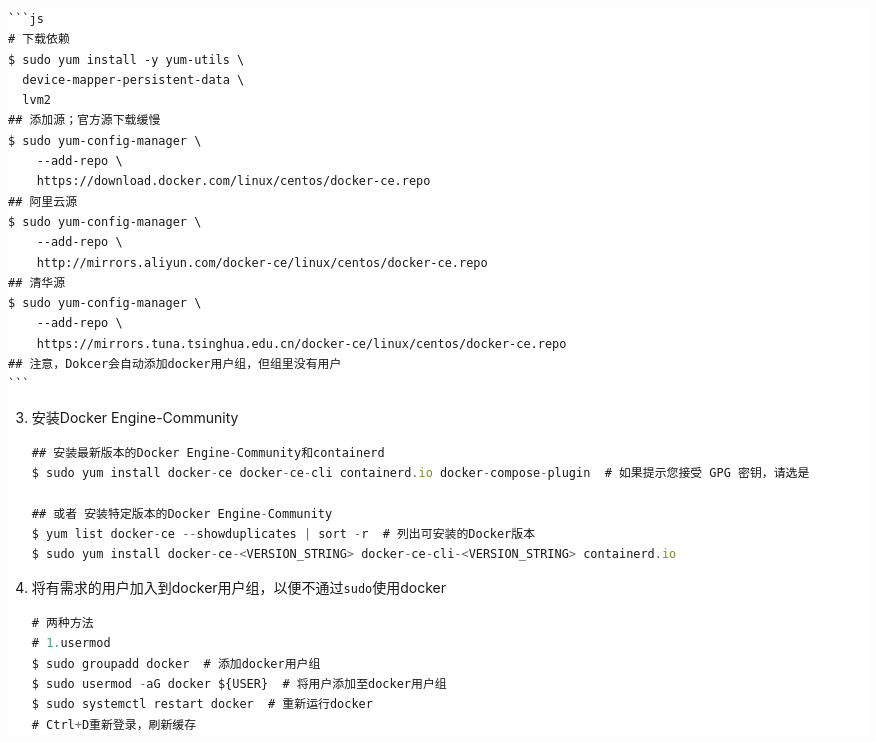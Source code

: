     ```js
    # 下载依赖
    $ sudo yum install -y yum-utils \
      device-mapper-persistent-data \
      lvm2
    ## 添加源；官方源下载缓慢
    $ sudo yum-config-manager \
        --add-repo \
        https://download.docker.com/linux/centos/docker-ce.repo
    ## 阿里云源
    $ sudo yum-config-manager \
        --add-repo \
        http://mirrors.aliyun.com/docker-ce/linux/centos/docker-ce.repo
    ## 清华源
    $ sudo yum-config-manager \
        --add-repo \
        https://mirrors.tuna.tsinghua.edu.cn/docker-ce/linux/centos/docker-ce.repo
    ## 注意，Dokcer会自动添加docker用户组，但组里没有用户
    ```
3. 安装Docker Engine-Community

    ```js
    ## 安装最新版本的Docker Engine-Community和containerd
    $ sudo yum install docker-ce docker-ce-cli containerd.io docker-compose-plugin  # 如果提示您接受 GPG 密钥，请选是

    ## 或者 安装特定版本的Docker Engine-Community
    $ yum list docker-ce --showduplicates | sort -r  # 列出可安装的Docker版本
    $ sudo yum install docker-ce-<VERSION_STRING> docker-ce-cli-<VERSION_STRING> containerd.io
    ```
4. 将有需求的用户加入到docker用户组，以便不通过`sudo`​​使用docker

    ```js
    # 两种方法
    # 1.usermod
    $ sudo groupadd docker  # 添加docker用户组
    $ sudo usermod -aG docker ${USER}  # 将用户添加至docker用户组
    $ sudo systemctl restart docker  # 重新运行docker
    # Ctrl+D重新登录，刷新缓存
